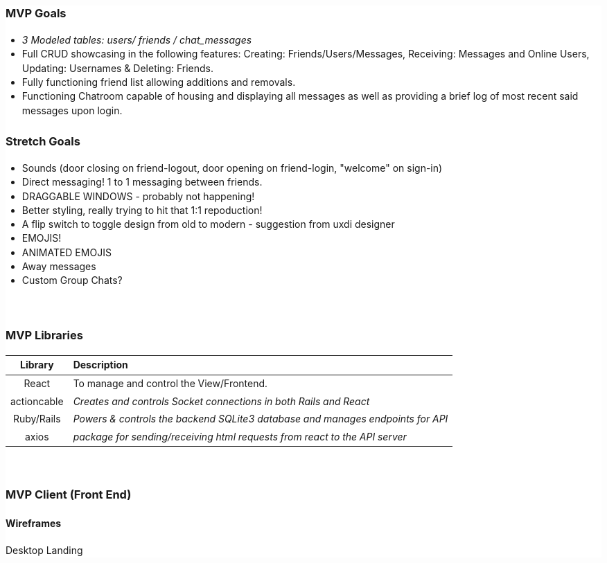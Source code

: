 ### MVP Goals

- _3 Modeled tables: users/ friends / chat_messages_
- Full CRUD showcasing in the following features: Creating: Friends/Users/Messages, Receiving: Messages and Online Users, Updating: Usernames & Deleting: Friends.
- Fully functioning friend list allowing additions and removals.
- Functioning Chatroom capable of housing and displaying all messages as well as providing a brief log of most recent said messages upon login.

### Stretch Goals
- Sounds (door closing on friend-logout, door opening on friend-login, "welcome" on sign-in)
- Direct messaging! 1 to 1 messaging between friends.
- DRAGGABLE WINDOWS - probably not happening!
- Better styling, really trying to hit that 1:1 repoduction!
- A flip switch to toggle design from old to modern - suggestion from uxdi designer
- EMOJIS!
- ANIMATED EMOJIS
- Away messages
- Custom Group Chats?

<br>

### MVP Libraries

|     Library      | Description                                |
| :--------------: | :----------------------------------------- |
|      React       | To manage and control the View/Frontend. |
|   actioncable   | _Creates and controls Socket connections in both Rails and React_ |
| Ruby/Rails | _Powers & controls the backend SQLite3 database and manages endpoints for API_ |
|     axios      | _package for sending/receiving html requests from react to the API server_ |


<br>

### MVP Client (Front End)

#### Wireframes


Desktop Landing
